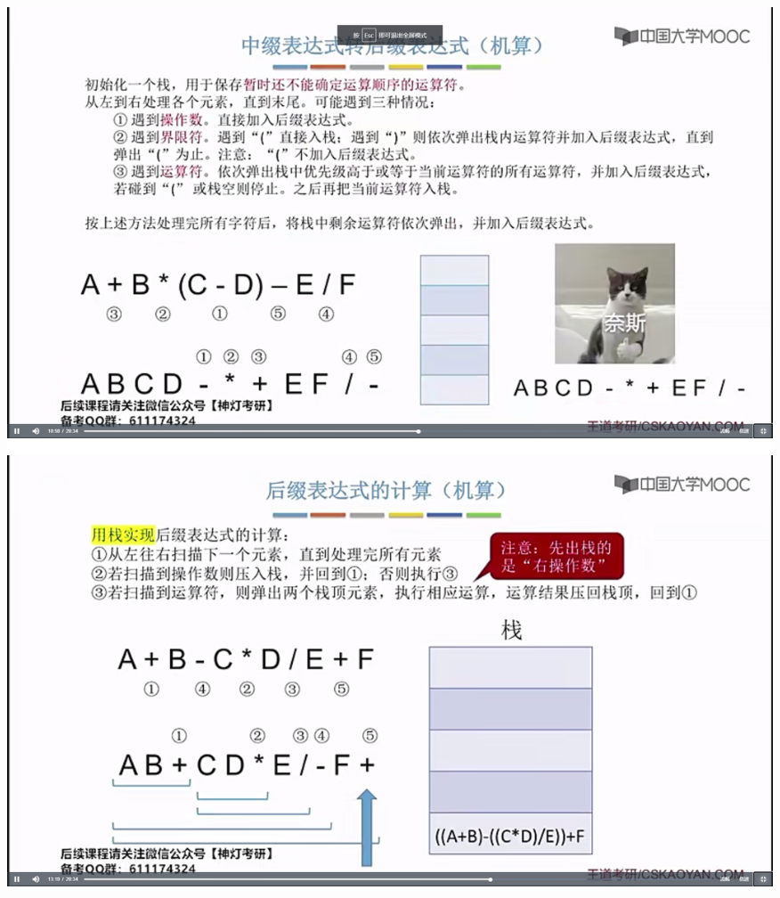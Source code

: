 ![image-20220609140844712](assets/image-20220609140844712.png)

![dded](assets/image-20220609141036669.png)
